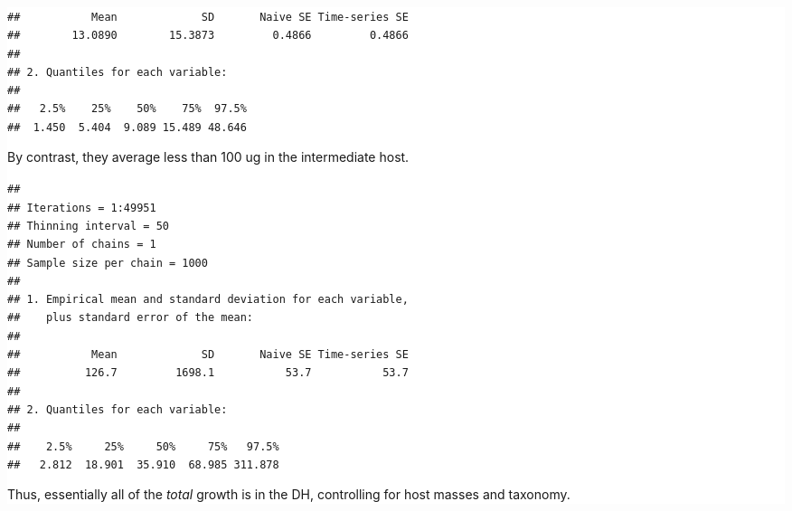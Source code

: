     ##           Mean             SD       Naive SE Time-series SE 
    ##        13.0890        15.3873         0.4866         0.4866 
    ## 
    ## 2. Quantiles for each variable:
    ## 
    ##   2.5%    25%    50%    75%  97.5% 
    ##  1.450  5.404  9.089 15.489 48.646

By contrast, they average less than 100 ug in the intermediate host.

    ## 
    ## Iterations = 1:49951
    ## Thinning interval = 50 
    ## Number of chains = 1 
    ## Sample size per chain = 1000 
    ## 
    ## 1. Empirical mean and standard deviation for each variable,
    ##    plus standard error of the mean:
    ## 
    ##           Mean             SD       Naive SE Time-series SE 
    ##          126.7         1698.1           53.7           53.7 
    ## 
    ## 2. Quantiles for each variable:
    ## 
    ##    2.5%     25%     50%     75%   97.5% 
    ##   2.812  18.901  35.910  68.985 311.878

Thus, essentially all of the *total* growth is in the DH, controlling
for host masses and taxonomy.
